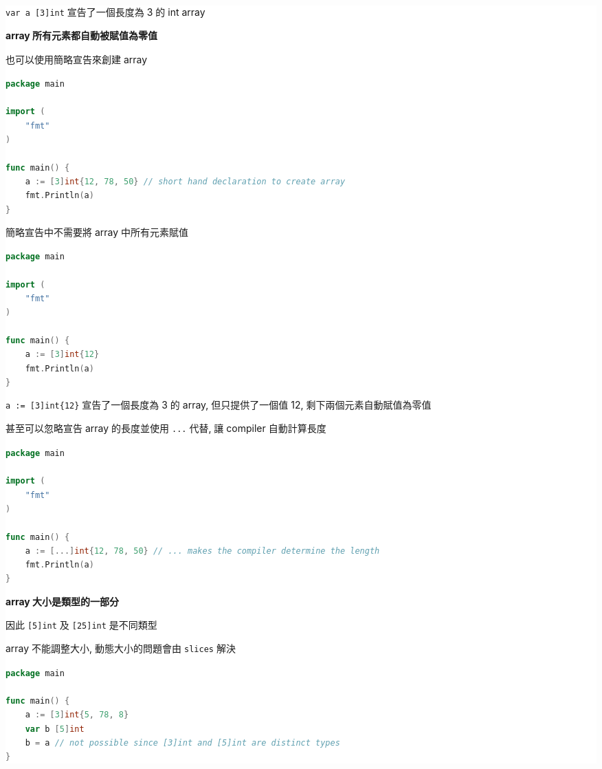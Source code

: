 `var a [3]int` 宣告了一個長度為 3 的 int array

**array 所有元素都自動被賦值為零值**

也可以使用簡略宣告來創建 array

```go
package main

import (
    "fmt"
)

func main() {
    a := [3]int{12, 78, 50} // short hand declaration to create array
    fmt.Println(a)
}
```

簡略宣告中不需要將 array 中所有元素賦值

```go
package main

import (
    "fmt"
)

func main() {
    a := [3]int{12} 
    fmt.Println(a)
}
```

`a := [3]int{12}` 宣告了一個長度為 3 的 array, 但只提供了一個值 12, 剩下兩個元素自動賦值為零值

甚至可以忽略宣告 array 的長度並使用 `...` 代替, 讓 compiler 自動計算長度

```go
package main

import (
    "fmt"
)

func main() {
    a := [...]int{12, 78, 50} // ... makes the compiler determine the length
    fmt.Println(a)
}
```

**array 大小是類型的一部分**

因此 `[5]int` 及 `[25]int` 是不同類型

array 不能調整大小, 動態大小的問題會由 `slices` 解決

```go
package main

func main() {
    a := [3]int{5, 78, 8}
    var b [5]int
    b = a // not possible since [3]int and [5]int are distinct types
}
```
